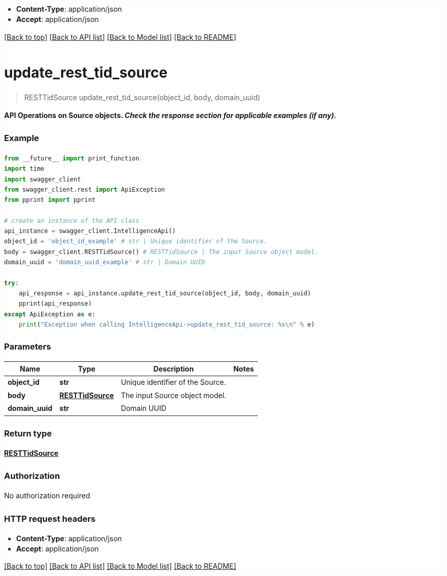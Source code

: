  - **Content-Type**: application/json
 - **Accept**: application/json

[[Back to top]](#) [[Back to API list]](../README.md#documentation-for-api-endpoints) [[Back to Model list]](../README.md#documentation-for-models) [[Back to README]](../README.md)

# **update_rest_tid_source**
> RESTTidSource update_rest_tid_source(object_id, body, domain_uuid)



**API Operations on Source objects. _Check the response section for applicable examples (if any)._**

### Example
```python
from __future__ import print_function
import time
import swagger_client
from swagger_client.rest import ApiException
from pprint import pprint

# create an instance of the API class
api_instance = swagger_client.IntelligenceApi()
object_id = 'object_id_example' # str | Unique identifier of the Source.
body = swagger_client.RESTTidSource() # RESTTidSource | The input Source object model.
domain_uuid = 'domain_uuid_example' # str | Domain UUID

try:
    api_response = api_instance.update_rest_tid_source(object_id, body, domain_uuid)
    pprint(api_response)
except ApiException as e:
    print("Exception when calling IntelligenceApi->update_rest_tid_source: %s\n" % e)
```

### Parameters

Name | Type | Description  | Notes
------------- | ------------- | ------------- | -------------
 **object_id** | **str**| Unique identifier of the Source. | 
 **body** | [**RESTTidSource**](RESTTidSource.md)| The input Source object model. | 
 **domain_uuid** | **str**| Domain UUID | 

### Return type

[**RESTTidSource**](RESTTidSource.md)

### Authorization

No authorization required

### HTTP request headers

 - **Content-Type**: application/json
 - **Accept**: application/json

[[Back to top]](#) [[Back to API list]](../README.md#documentation-for-api-endpoints) [[Back to Model list]](../README.md#documentation-for-models) [[Back to README]](../README.md)

